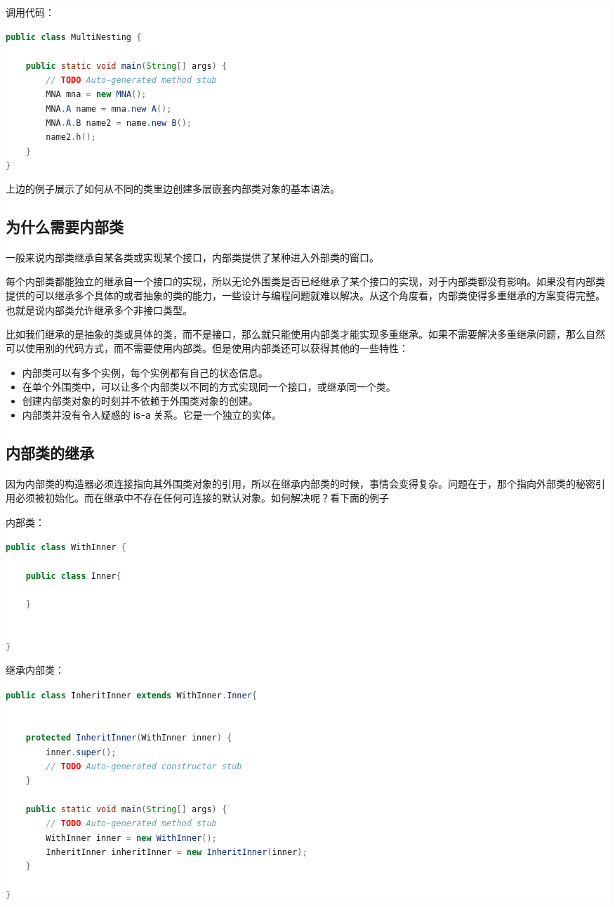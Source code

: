 ```java
```
调用代码：
```java
public class MultiNesting {

	public static void main(String[] args) {
		// TODO Auto-generated method stub
		MNA mna = new MNA();
		MNA.A name = mna.new A();
		MNA.A.B name2 = name.new B();
		name2.h();
	}
}
```
上边的例子展示了如何从不同的类里边创建多层嵌套内部类对象的基本语法。

## 为什么需要内部类
一般来说内部类继承自某各类或实现某个接口，内部类提供了某种进入外部类的窗口。

每个内部类都能独立的继承自一个接口的实现，所以无论外围类是否已经继承了某个接口的实现，对于内部类都没有影响。如果没有内部类提供的可以继承多个具体的或者抽象的类的能力，一些设计与编程问题就难以解决。从这个角度看，内部类使得多重继承的方案变得完整。也就是说内部类允许继承多个非接口类型。

比如我们继承的是抽象的类或具体的类，而不是接口，那么就只能使用内部类才能实现多重继承。如果不需要解决多重继承问题，那么自然可以使用别的代码方式，而不需要使用内部类。但是使用内部类还可以获得其他的一些特性：

- 内部类可以有多个实例，每个实例都有自己的状态信息。
- 在单个外围类中，可以让多个内部类以不同的方式实现同一个接口，或继承同一个类。
- 创建内部类对象的时刻并不依赖于外围类对象的创建。
- 内部类并没有令人疑惑的 is-a 关系。它是一个独立的实体。

## 内部类的继承
因为内部类的构造器必须连接指向其外围类对象的引用，所以在继承内部类的时候，事情会变得复杂。问题在于，那个指向外部类的秘密引用必须被初始化。而在继承中不存在任何可连接的默认对象。如何解决呢？看下面的例子

内部类：
```java
public class WithInner {

	public class Inner{

	}


}

```
继承内部类：
```java
public class InheritInner extends WithInner.Inner{


	protected InheritInner(WithInner inner) {
		inner.super();
		// TODO Auto-generated constructor stub
	}

	public static void main(String[] args) {
		// TODO Auto-generated method stub
		WithInner inner = new WithInner();
		InheritInner inheritInner = new InheritInner(inner);
	}

}

```